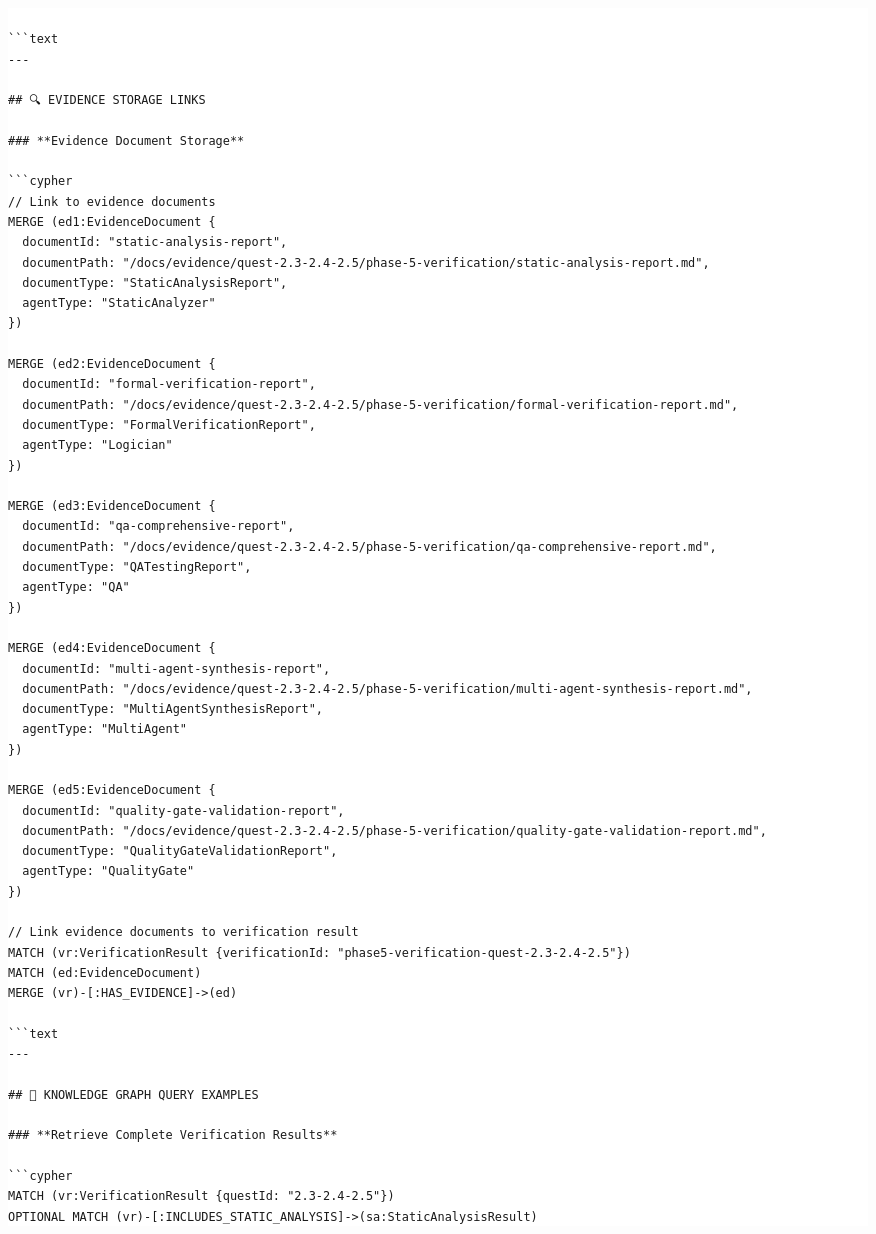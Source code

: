 ```cypher

```text
---

## 🔍 EVIDENCE STORAGE LINKS

### **Evidence Document Storage**

```cypher
// Link to evidence documents
MERGE (ed1:EvidenceDocument {
  documentId: "static-analysis-report",
  documentPath: "/docs/evidence/quest-2.3-2.4-2.5/phase-5-verification/static-analysis-report.md",
  documentType: "StaticAnalysisReport",
  agentType: "StaticAnalyzer"
})

MERGE (ed2:EvidenceDocument {
  documentId: "formal-verification-report", 
  documentPath: "/docs/evidence/quest-2.3-2.4-2.5/phase-5-verification/formal-verification-report.md",
  documentType: "FormalVerificationReport",
  agentType: "Logician"
})

MERGE (ed3:EvidenceDocument {
  documentId: "qa-comprehensive-report",
  documentPath: "/docs/evidence/quest-2.3-2.4-2.5/phase-5-verification/qa-comprehensive-report.md", 
  documentType: "QATestingReport",
  agentType: "QA"
})

MERGE (ed4:EvidenceDocument {
  documentId: "multi-agent-synthesis-report",
  documentPath: "/docs/evidence/quest-2.3-2.4-2.5/phase-5-verification/multi-agent-synthesis-report.md",
  documentType: "MultiAgentSynthesisReport",
  agentType: "MultiAgent"
})

MERGE (ed5:EvidenceDocument {
  documentId: "quality-gate-validation-report",
  documentPath: "/docs/evidence/quest-2.3-2.4-2.5/phase-5-verification/quality-gate-validation-report.md",
  documentType: "QualityGateValidationReport", 
  agentType: "QualityGate"
})

// Link evidence documents to verification result
MATCH (vr:VerificationResult {verificationId: "phase5-verification-quest-2.3-2.4-2.5"})
MATCH (ed:EvidenceDocument)
MERGE (vr)-[:HAS_EVIDENCE]->(ed)

```text
---

## 🎯 KNOWLEDGE GRAPH QUERY EXAMPLES

### **Retrieve Complete Verification Results**

```cypher
MATCH (vr:VerificationResult {questId: "2.3-2.4-2.5"})
OPTIONAL MATCH (vr)-[:INCLUDES_STATIC_ANALYSIS]->(sa:StaticAnalysisResult)
```